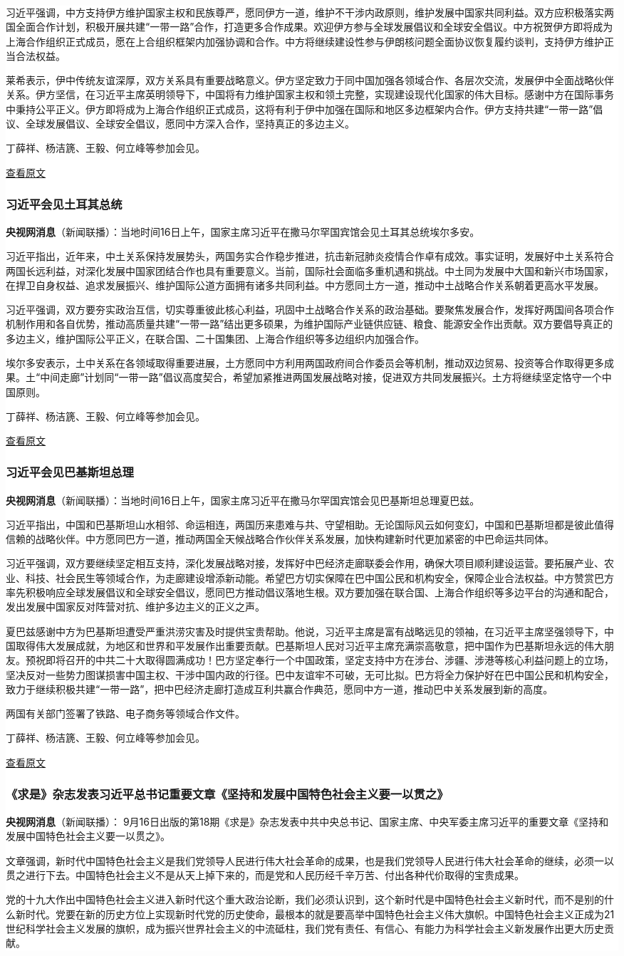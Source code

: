 习近平强调，中方支持伊方维护国家主权和民族尊严，愿同伊方一道，维护不干涉内政原则，维护发展中国家共同利益。双方应积极落实两国全面合作计划，积极开展共建“一带一路”合作，打造更多合作成果。欢迎伊方参与全球发展倡议和全球安全倡议。中方祝贺伊方即将成为上海合作组织正式成员，愿在上合组织框架内加强协调和合作。中方将继续建设性参与伊朗核问题全面协议恢复履约谈判，支持伊方维护正当合法权益。

莱希表示，伊中传统友谊深厚，双方关系具有重要战略意义。伊方坚定致力于同中国加强各领域合作、各层次交流，发展伊中全面战略伙伴关系。伊方坚信，在习近平主席英明领导下，中国将有力维护国家主权和领土完整，实现建设现代化国家的伟大目标。感谢中方在国际事务中秉持公平正义。伊方即将成为上海合作组织正式成员，这将有利于伊中加强在国际和地区多边框架内合作。伊方支持共建“一带一路”倡议、全球发展倡议、全球安全倡议，愿同中方深入合作，坚持真正的多边主义。

丁薛祥、杨洁篪、王毅、何立峰等参加会见。

[查看原文](https://tv.cctv.com/2022/09/16/VIDEOIbuqbmPyAuHFILUBJDT220916.shtml)

### 习近平会见土耳其总统

**央视网消息**（新闻联播）：当地时间16日上午，国家主席习近平在撒马尔罕国宾馆会见土耳其总统埃尔多安。

习近平指出，近年来，中土关系保持发展势头，两国务实合作稳步推进，抗击新冠肺炎疫情合作卓有成效。事实证明，发展好中土关系符合两国长远利益，对深化发展中国家团结合作也具有重要意义。当前，国际社会面临多重机遇和挑战。中土同为发展中大国和新兴市场国家，在捍卫自身权益、追求发展振兴、维护国际公道方面拥有诸多共同利益。中方愿同土方一道，推动中土战略合作关系朝着更高水平发展。

习近平强调，双方要夯实政治互信，切实尊重彼此核心利益，巩固中土战略合作关系的政治基础。要聚焦发展合作，发挥好两国间各项合作机制作用和各自优势，推动高质量共建“一带一路”结出更多硕果，为维护国际产业链供应链、粮食、能源安全作出贡献。双方要倡导真正的多边主义，维护国际公平正义，在联合国、二十国集团、上海合作组织等多边组织内加强合作。

埃尔多安表示，土中关系在各领域取得重要进展，土方愿同中方利用两国政府间合作委员会等机制，推动双边贸易、投资等合作取得更多成果。土“中间走廊”计划同“一带一路”倡议高度契合，希望加紧推进两国发展战略对接，促进双方共同发展振兴。土方将继续坚定恪守一个中国原则。

丁薛祥、杨洁篪、王毅、何立峰等参加会见。

[查看原文](https://tv.cctv.com/2022/09/16/VIDE2B6xDw3S06TW12R8sXXD220916.shtml)

### 习近平会见巴基斯坦总理

**央视网消息**（新闻联播）：当地时间16日上午，国家主席习近平在撒马尔罕国宾馆会见巴基斯坦总理夏巴兹。

习近平指出，中国和巴基斯坦山水相邻、命运相连，两国历来患难与共、守望相助。无论国际风云如何变幻，中国和巴基斯坦都是彼此值得信赖的战略伙伴。中方愿同巴方一道，推动两国全天候战略合作伙伴关系发展，加快构建新时代更加紧密的中巴命运共同体。

习近平强调，双方要继续坚定相互支持，深化发展战略对接，发挥好中巴经济走廊联委会作用，确保大项目顺利建设运营。要拓展产业、农业、科技、社会民生等领域合作，为走廊建设增添新动能。希望巴方切实保障在巴中国公民和机构安全，保障企业合法权益。中方赞赏巴方率先积极响应全球发展倡议和全球安全倡议，愿同巴方推动倡议落地生根。双方要加强在联合国、上海合作组织等多边平台的沟通和配合，发出发展中国家反对阵营对抗、维护多边主义的正义之声。

夏巴兹感谢中方为巴基斯坦遭受严重洪涝灾害及时提供宝贵帮助。他说，习近平主席是富有战略远见的领袖，在习近平主席坚强领导下，中国取得伟大发展成就，为地区和世界和平发展作出重要贡献。巴基斯坦人民对习近平主席充满崇高敬意，把中国作为巴基斯坦永远的伟大朋友。预祝即将召开的中共二十大取得圆满成功！巴方坚定奉行一个中国政策，坚定支持中方在涉台、涉疆、涉港等核心利益问题上的立场，坚决反对一些势力图谋损害中国主权、干涉中国内政的行径。巴中友谊牢不可破，无可比拟。巴方将全力保护好在巴中国公民和机构安全，致力于继续积极共建“一带一路”，把中巴经济走廊打造成互利共赢合作典范，愿同中方一道，推动巴中关系发展到新的高度。

两国有关部门签署了铁路、电子商务等领域合作文件。

丁薛祥、杨洁篪、王毅、何立峰等参加会见。

[查看原文](https://tv.cctv.com/2022/09/16/VIDE72IwYOdMG3VRVPW0XB6F220916.shtml)

### 《求是》杂志发表习近平总书记重要文章《坚持和发展中国特色社会主义要一以贯之》

**央视网消息**（新闻联播）： 9月16日出版的第18期《求是》杂志发表中共中央总书记、国家主席、中央军委主席习近平的重要文章《坚持和发展中国特色社会主义要一以贯之》。

文章强调，新时代中国特色社会主义是我们党领导人民进行伟大社会革命的成果，也是我们党领导人民进行伟大社会革命的继续，必须一以贯之进行下去。中国特色社会主义不是从天上掉下来的，而是党和人民历经千辛万苦、付出各种代价取得的宝贵成果。

党的十九大作出中国特色社会主义进入新时代这个重大政治论断，我们必须认识到，这个新时代是中国特色社会主义新时代，而不是别的什么新时代。党要在新的历史方位上实现新时代党的历史使命，最根本的就是要高举中国特色社会主义伟大旗帜。中国特色社会主义正成为21世纪科学社会主义发展的旗帜，成为振兴世界社会主义的中流砥柱，我们党有责任、有信心、有能力为科学社会主义新发展作出更大历史贡献。
